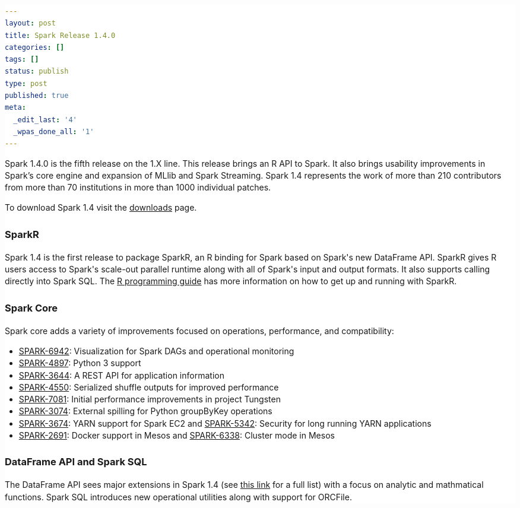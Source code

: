 ```yaml
---
layout: post
title: Spark Release 1.4.0
categories: []
tags: []
status: publish
type: post
published: true
meta:
  _edit_last: '4'
  _wpas_done_all: '1'
---
```


Spark 1.4.0 is the fifth release on the 1.X line. This release brings an R API to Spark. It also brings usability improvements in Spark’s core engine and expansion of MLlib and Spark Streaming. Spark 1.4 represents the work of more than 210 contributors from more than 70 institutions in more than 1000 individual patches.

To download Spark 1.4 visit the <a href="{{site.baseurl}}/downloads.html">downloads</a> page.

### SparkR
Spark 1.4 is the first release to package SparkR, an R binding for Spark based
on Spark's new DataFrame API. SparkR gives R users access to Spark's scale-out
parallel runtime along with all of Spark's input and output formats. It also
supports calling directly into Spark SQL. 
The [R programming guide](/docs/1.4.0/sparkr.html) has more information on how to get up and running with
SparkR.

### Spark Core

Spark core adds a variety of improvements focused on operations, performance, and compatibility:

 * [SPARK-6942](https://issues.apache.org/jira/browse/SPARK-6942): Visualization for Spark DAGs and operational monitoring
 * [SPARK-4897](https://issues.apache.org/jira/browse/SPARK-4897): Python 3 support
 * [SPARK-3644](https://issues.apache.org/jira/browse/SPARK-3644): A REST API for application information
 * [SPARK-4550](https://issues.apache.org/jira/browse/SPARK-4550): Serialized shuffle outputs for improved performance
 * [SPARK-7081](https://issues.apache.org/jira/browse/SPARK-7081): Initial performance improvements in project Tungsten
 * [SPARK-3074](https://issues.apache.org/jira/browse/SPARK-3074): External spilling for Python groupByKey operations
 * [SPARK-3674](https://issues.apache.org/jira/browse/SPARK-3674): YARN support for Spark EC2 and [SPARK-5342](https://issues.apache.org/jira/browse/SPARK-5342): Security for long running YARN applications
 * [SPARK-2691](https://issues.apache.org/jira/browse/SPARK-2691): Docker support in Mesos and [SPARK-6338](https://issues.apache.org/jira/browse/SPARK-6338): Cluster mode in Mesos

### DataFrame API and Spark SQL
The DataFrame API sees major extensions in Spark 1.4 (see [this link](https://issues.apache.org/jira/issues/?jql=parent%20%3D%20SPARK-6116%20and%20fixVersion%20%3D%201.4.0) for a full list) with
a focus on analytic and mathmatical functions. Spark SQL introduces new operational utilities along with support for ORCFile.
